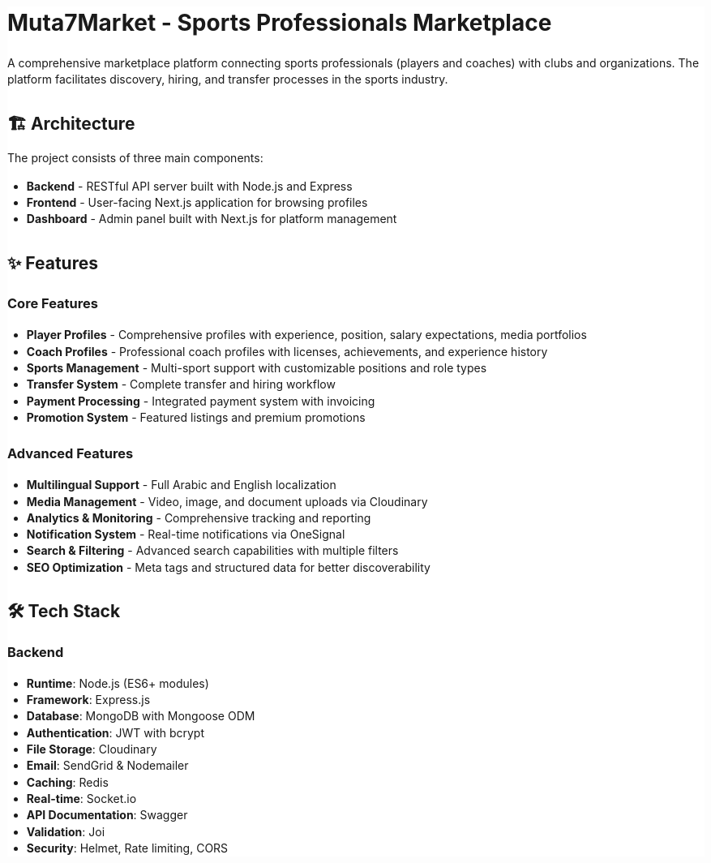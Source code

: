 # Muta7Market - Sports Professionals Marketplace

A comprehensive marketplace platform connecting sports professionals (players and coaches) with clubs and organizations. The platform facilitates discovery, hiring, and transfer processes in the sports industry.

## 🏗️ Architecture

The project consists of three main components:

- **Backend** - RESTful API server built with Node.js and Express
- **Frontend** - User-facing Next.js application for browsing profiles
- **Dashboard** - Admin panel built with Next.js for platform management

## ✨ Features

### Core Features

- **Player Profiles** - Comprehensive profiles with experience, position, salary expectations, media portfolios
- **Coach Profiles** - Professional coach profiles with licenses, achievements, and experience history
- **Sports Management** - Multi-sport support with customizable positions and role types
- **Transfer System** - Complete transfer and hiring workflow
- **Payment Processing** - Integrated payment system with invoicing
- **Promotion System** - Featured listings and premium promotions

### Advanced Features

- **Multilingual Support** - Full Arabic and English localization
- **Media Management** - Video, image, and document uploads via Cloudinary
- **Analytics & Monitoring** - Comprehensive tracking and reporting
- **Notification System** - Real-time notifications via OneSignal
- **Search & Filtering** - Advanced search capabilities with multiple filters
- **SEO Optimization** - Meta tags and structured data for better discoverability

## 🛠️ Tech Stack

### Backend

- **Runtime**: Node.js (ES6+ modules)
- **Framework**: Express.js
- **Database**: MongoDB with Mongoose ODM
- **Authentication**: JWT with bcrypt
- **File Storage**: Cloudinary
- **Email**: SendGrid & Nodemailer
- **Caching**: Redis
- **Real-time**: Socket.io
- **API Documentation**: Swagger
- **Validation**: Joi
- **Security**: Helmet, Rate limiting, CORS
